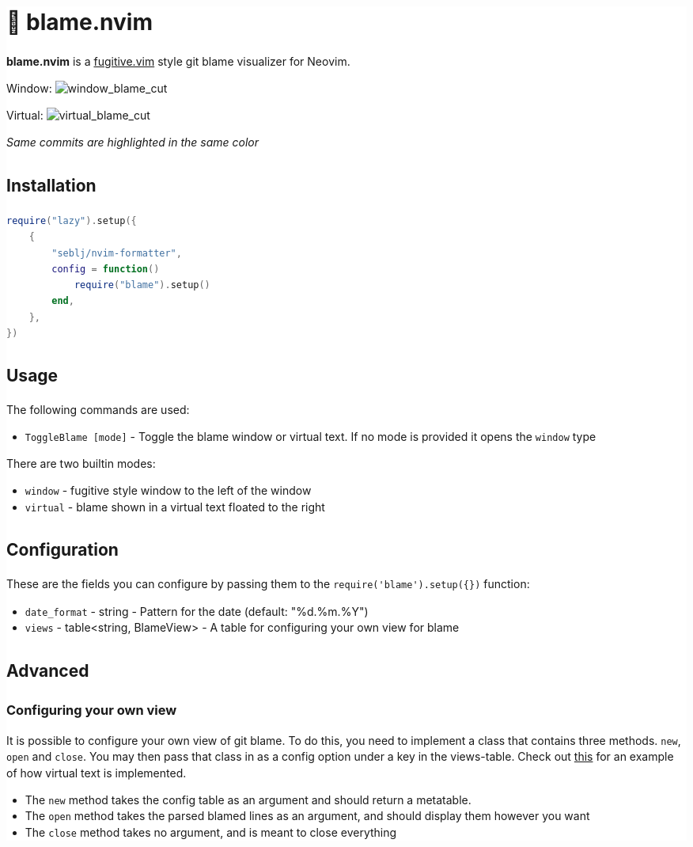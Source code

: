 # 🫵 blame.nvim

**blame.nvim** is a [fugitive.vim](https://github.com/tpope/vim-fugitive) style git blame visualizer for Neovim.

Window:
<img width="1499" alt="window_blame_cut" src="https://github.com/FabijanZulj/blame.nvim/assets/38249221/3a3c0a87-8f6b-461a-9ea7-cd849c2de326">

Virtual:
<img width="1495" alt="virtual_blame_cut" src="https://github.com/FabijanZulj/blame.nvim/assets/38249221/8c17c8ae-901e-4183-ac73-c62bb4a259dc">

_Same commits are highlighted in the same color_

## Installation

```lua
require("lazy").setup({
    {
        "seblj/nvim-formatter",
        config = function()
            require("blame").setup()
        end,
    },
})
```

## Usage

The following commands are used:

- `ToggleBlame [mode]` - Toggle the blame window or virtual text. If no mode is provided it opens the `window` type

There are two builtin modes:

- `window` - fugitive style window to the left of the window
- `virtual` - blame shown in a virtual text floated to the right

## Configuration

These are the fields you can configure by passing them to the `require('blame').setup({})` function:

- `date_format` - string - Pattern for the date (default: "%d.%m.%Y")
- `views` - table<string, BlameView> - A table for configuring your own view for blame

## Advanced

### Configuring your own view

It is possible to configure your own view of git blame. To do this, you need to
implement a class that contains three methods. `new`, `open` and `close`. You
may then pass that class in as a config option under a key in the views-table.
Check out
[this](https://github.com/seblj/blame.nvim/blob/main/lua/blame/virtual_blame.lua) for
an example of how virtual text is implemented.

- The `new` method takes the config table as an argument and should return a
  metatable.
- The `open` method takes the parsed blamed lines as an argument, and should
  display them however you want
- The `close` method takes no argument, and is meant to close everything

